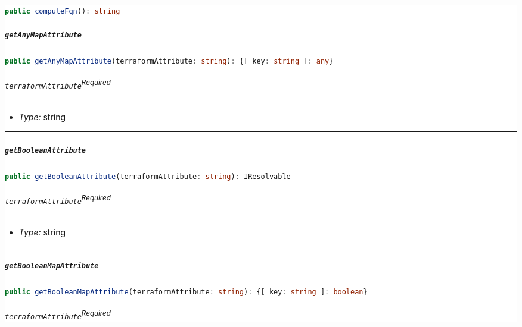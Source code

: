 ```typescript
public computeFqn(): string
```

##### `getAnyMapAttribute` <a name="getAnyMapAttribute" id="rhizo-co-terraform-provider-oci.coreDrgRouteDistributionStatement.CoreDrgRouteDistributionStatementTimeoutsOutputReference.getAnyMapAttribute"></a>

```typescript
public getAnyMapAttribute(terraformAttribute: string): {[ key: string ]: any}
```

###### `terraformAttribute`<sup>Required</sup> <a name="terraformAttribute" id="rhizo-co-terraform-provider-oci.coreDrgRouteDistributionStatement.CoreDrgRouteDistributionStatementTimeoutsOutputReference.getAnyMapAttribute.parameter.terraformAttribute"></a>

- *Type:* string

---

##### `getBooleanAttribute` <a name="getBooleanAttribute" id="rhizo-co-terraform-provider-oci.coreDrgRouteDistributionStatement.CoreDrgRouteDistributionStatementTimeoutsOutputReference.getBooleanAttribute"></a>

```typescript
public getBooleanAttribute(terraformAttribute: string): IResolvable
```

###### `terraformAttribute`<sup>Required</sup> <a name="terraformAttribute" id="rhizo-co-terraform-provider-oci.coreDrgRouteDistributionStatement.CoreDrgRouteDistributionStatementTimeoutsOutputReference.getBooleanAttribute.parameter.terraformAttribute"></a>

- *Type:* string

---

##### `getBooleanMapAttribute` <a name="getBooleanMapAttribute" id="rhizo-co-terraform-provider-oci.coreDrgRouteDistributionStatement.CoreDrgRouteDistributionStatementTimeoutsOutputReference.getBooleanMapAttribute"></a>

```typescript
public getBooleanMapAttribute(terraformAttribute: string): {[ key: string ]: boolean}
```

###### `terraformAttribute`<sup>Required</sup> <a name="terraformAttribute" id="rhizo-co-terraform-provider-oci.coreDrgRouteDistributionStatement.CoreDrgRouteDistributionStatementTimeoutsOutputReference.getBooleanMapAttribute.parameter.terraformAttribute"></a>

